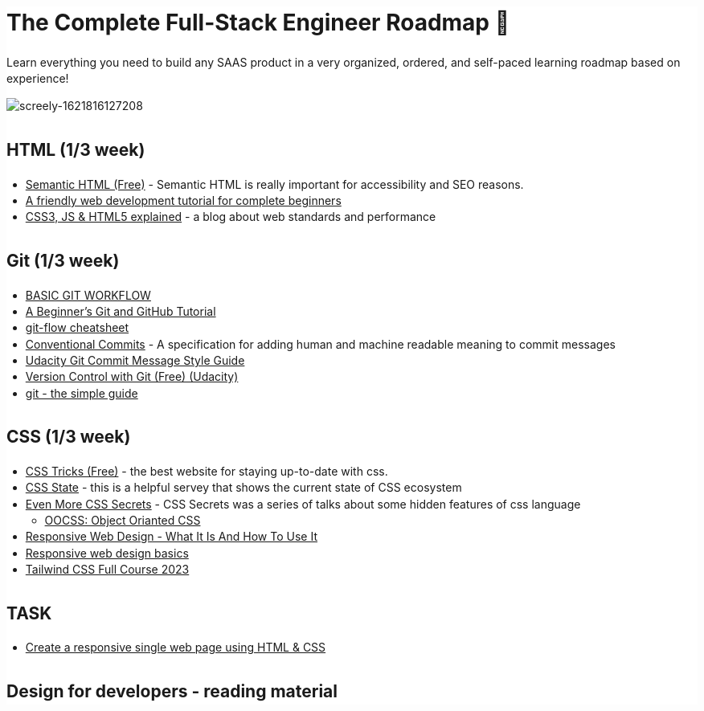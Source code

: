 # The Complete Full-Stack Engineer Roadmap 🚀

Learn everything you need to build any SAAS product in a very organized, ordered, and self-paced learning roadmap based on experience!

![screely-1621816127208](https://user-images.githubusercontent.com/50620277/120562655-7ddb2700-c40f-11eb-94db-c64e100f2953.png)


## HTML (1/3 week) 

- [Semantic HTML (Free)](https://www.freecodecamp.org/news/semantic-html5-elements/) - Semantic HTML is really important for accessibility and SEO reasons.
- [A friendly web development tutorial for complete beginners](https://internetingishard.netlify.app/)
- [CSS3, JS & HTML5 explained](https://www.freecodecamp.org/news/html-css-and-javascript-explained-for-beginners/) - a blog about web standards and performance


## Git (1/3 week)

- [BASIC GIT WORKFLOW](https://www.codecademy.com/learn/learn-git/modules/learn-git-git-workflow-u)
- [A Beginner’s Git and GitHub Tutorial](https://blog.udacity.com/2015/06/a-beginners-git-github-tutorial.html)
- [git-flow cheatsheet](https://danielkummer.github.io/git-flow-cheatsheet/)
- [Conventional Commits](https://www.conventionalcommits.org/en/v1.0.0-beta.4/#specification) - A specification for adding human and machine readable meaning to commit messages
- [Udacity Git Commit Message Style Guide](https://udacity.github.io/git-styleguide/)
- [Version Control with Git (Free) (Udacity)](https://www.udacity.com/course/version-control-with-git--ud123)
- [git - the simple guide](https://rogerdudler.github.io/git-guide/)

## CSS (1/3 week)

- [CSS Tricks (Free)](https://css-tricks.com/) - the best website for staying up-to-date with css.
- [CSS State](https://2019.stateofcss.com/) - this is a helpful servey that shows the current state of CSS ecosystem
- [Even More CSS Secrets](https://www.youtube.com/watch?v=vs34f9FiHps) - CSS Secrets was a series of talks about some hidden features of css language
  - [OOCSS: Object Orianted CSS](https://www.keycdn.com/blog/oocss)
- [Responsive Web Design - What It Is And How To Use It](https://www.smashingmagazine.com/2011/01/guidelines-for-responsive-web-design/)
- [Responsive web design basics](https://web.dev/responsive-web-design-basics/)
- [Tailwind CSS Full Course 2023](https://www.youtube.com/watch?v=tS7upsfuxmo)

## TASK
- [Create a responsive single web page using HTML & CSS](https://dev.to/codewithsadee/responsive-e-book-website-using-html-css-javascript-5aj3)

## Design for developers - reading material

